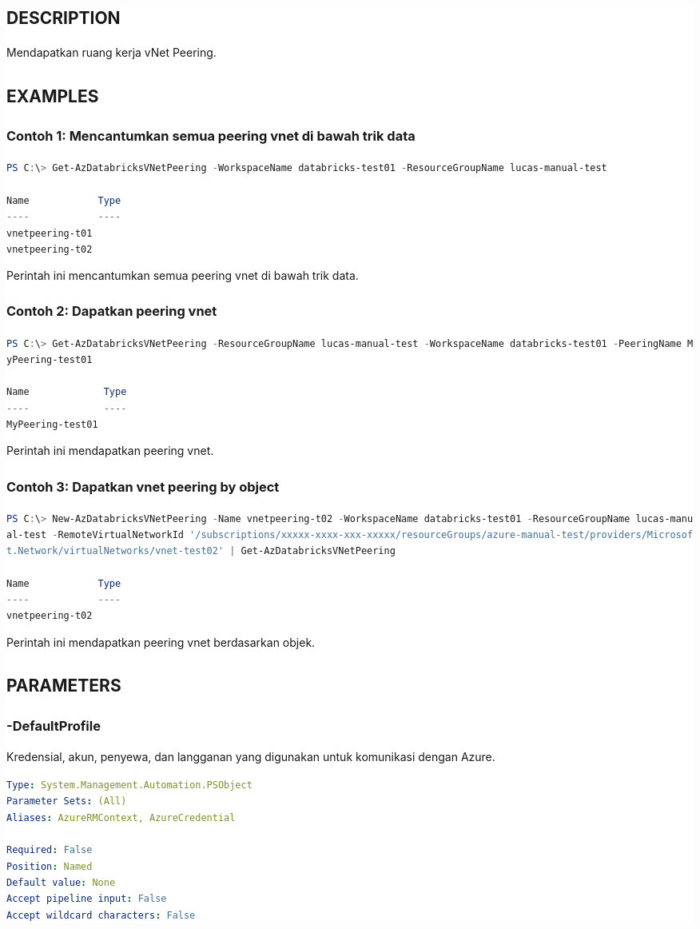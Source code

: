 ## DESCRIPTION
Mendapatkan ruang kerja vNet Peering.

## EXAMPLES

### Contoh 1: Mencantumkan semua peering vnet di bawah trik data
```powershell
PS C:\> Get-AzDatabricksVNetPeering -WorkspaceName databricks-test01 -ResourceGroupName lucas-manual-test

Name            Type
----            ----
vnetpeering-t01
vnetpeering-t02
```

Perintah ini mencantumkan semua peering vnet di bawah trik data.

### Contoh 2: Dapatkan peering vnet
```powershell
PS C:\> Get-AzDatabricksVNetPeering -ResourceGroupName lucas-manual-test -WorkspaceName databricks-test01 -PeeringName MyPeering-test01

Name             Type
----             ----
MyPeering-test01
```

Perintah ini mendapatkan peering vnet.

### Contoh 3: Dapatkan vnet peering by object
```powershell
PS C:\> New-AzDatabricksVNetPeering -Name vnetpeering-t02 -WorkspaceName databricks-test01 -ResourceGroupName lucas-manual-test -RemoteVirtualNetworkId '/subscriptions/xxxxx-xxxx-xxx-xxxxx/resourceGroups/azure-manual-test/providers/Microsoft.Network/virtualNetworks/vnet-test02' | Get-AzDatabricksVNetPeering

Name            Type
----            ----
vnetpeering-t02
```

Perintah ini mendapatkan peering vnet berdasarkan objek.

## PARAMETERS

### -DefaultProfile
Kredensial, akun, penyewa, dan langganan yang digunakan untuk komunikasi dengan Azure.

```yaml
Type: System.Management.Automation.PSObject
Parameter Sets: (All)
Aliases: AzureRMContext, AzureCredential

Required: False
Position: Named
Default value: None
Accept pipeline input: False
Accept wildcard characters: False
```

